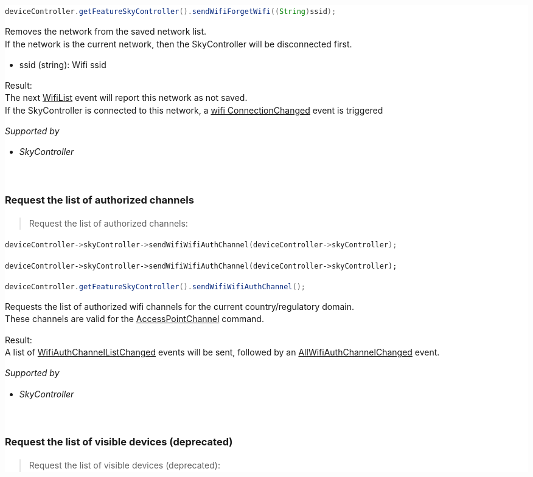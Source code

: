 ```java
deviceController.getFeatureSkyController().sendWifiForgetWifi((String)ssid);
```

Removes the network from the saved network list.<br/>
If the network is the current network, then the SkyController will be disconnected first.<br/>


* ssid (string): Wifi ssid<br/>


Result:<br/>
The next [WifiList](#SkyController-WifiState-WifiList) event will report this network as not saved.<br/>
If the SkyController is connected to this network, a [wifi ConnectionChanged](#SkyController-WifiState-ConnexionChanged) event is triggered<br/>


*Supported by <br/>*

- *SkyController*<br/>


<br/>


### <a name="SkyController-Wifi-WifiAuthChannel">Request the list of authorized channels</a><br/>
> Request the list of authorized channels:

```c
deviceController->skyController->sendWifiWifiAuthChannel(deviceController->skyController);
```

```objective_c
deviceController->skyController->sendWifiWifiAuthChannel(deviceController->skyController);
```

```java
deviceController.getFeatureSkyController().sendWifiWifiAuthChannel();
```

Requests the list of authorized wifi channels for the current country/regulatory domain.<br/>
These channels are valid for the [AccessPointChannel](#SkyController-AccessPointSettings-AccessPointChannel) command.<br/>




Result:<br/>
A list of [WifiAuthChannelListChanged](#SkyController-WifiState-WifiAuthChannelListChanged) events will be sent, followed by an [AllWifiAuthChannelChanged](#SkyController-WifiState-AllWifiAuthChannelChanged) event.<br/>


*Supported by <br/>*

- *SkyController*<br/>


<br/>


### <a name="SkyController-Device-RequestDeviceList">Request the list of visible devices (deprecated)</a><br/>
> Request the list of visible devices (deprecated):
